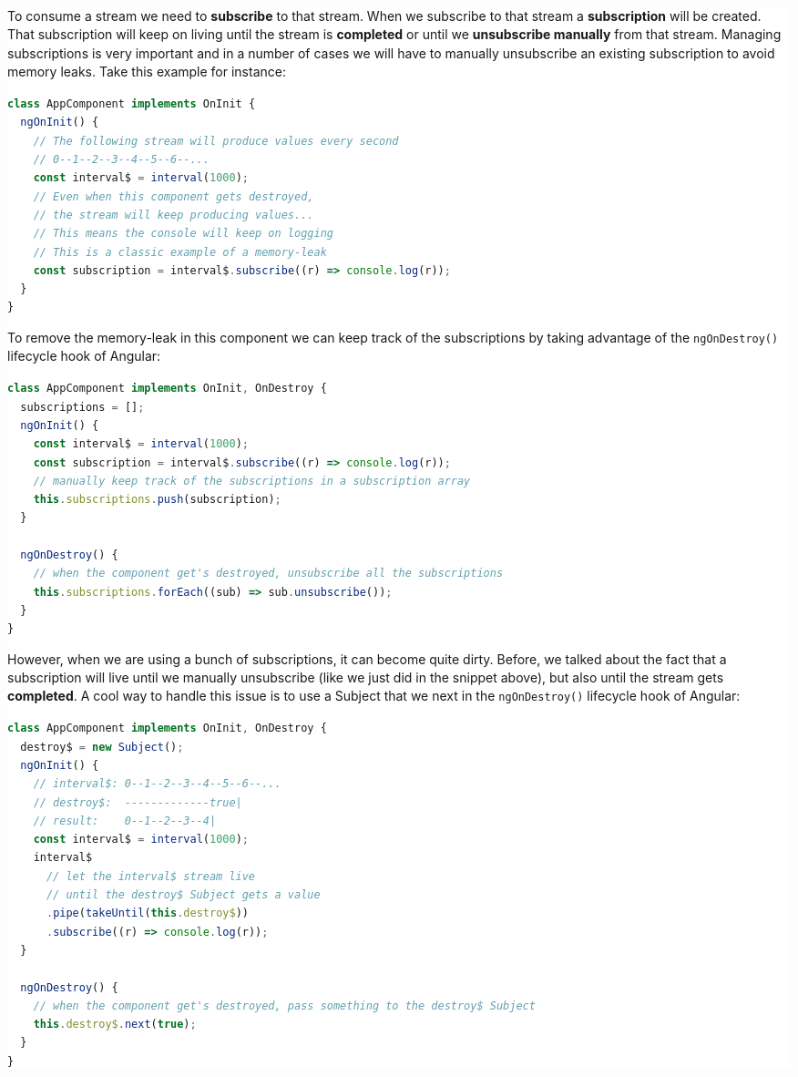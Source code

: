 To consume a stream we need to **subscribe** to that stream. When we subscribe to that stream a **subscription** will be created. That subscription will keep on living until the stream is **completed** or until we **unsubscribe manually** from that stream. Managing subscriptions is very important and in a number of cases we will have to manually unsubscribe an existing subscription to avoid memory leaks. Take this example for instance:

```typescript
class AppComponent implements OnInit {
  ngOnInit() {
    // The following stream will produce values every second
    // 0--1--2--3--4--5--6--...
    const interval$ = interval(1000);
    // Even when this component gets destroyed,
    // the stream will keep producing values...
    // This means the console will keep on logging
    // This is a classic example of a memory-leak
    const subscription = interval$.subscribe((r) => console.log(r));
  }
}
```

To remove the memory-leak in this component we can keep track of the subscriptions by taking advantage of the `ngOnDestroy()` lifecycle hook of Angular:

```typescript
class AppComponent implements OnInit, OnDestroy {
  subscriptions = [];
  ngOnInit() {
    const interval$ = interval(1000);
    const subscription = interval$.subscribe((r) => console.log(r));
    // manually keep track of the subscriptions in a subscription array
    this.subscriptions.push(subscription);
  }

  ngOnDestroy() {
    // when the component get's destroyed, unsubscribe all the subscriptions
    this.subscriptions.forEach((sub) => sub.unsubscribe());
  }
}
```

However, when we are using a bunch of subscriptions, it can become quite dirty. Before, we talked about the fact that a subscription will live until we manually unsubscribe (like we just did in the snippet above), but also until the stream gets **completed**. A cool way to handle this issue is to use a Subject that we next in the `ngOnDestroy()` lifecycle hook of Angular:

```typescript
class AppComponent implements OnInit, OnDestroy {
  destroy$ = new Subject();
  ngOnInit() {
    // interval$: 0--1--2--3--4--5--6--...
    // destroy$:  -------------true|
    // result:    0--1--2--3--4|
    const interval$ = interval(1000);
    interval$
      // let the interval$ stream live
      // until the destroy$ Subject gets a value
      .pipe(takeUntil(this.destroy$))
      .subscribe((r) => console.log(r));
  }

  ngOnDestroy() {
    // when the component get's destroyed, pass something to the destroy$ Subject
    this.destroy$.next(true);
  }
}
```